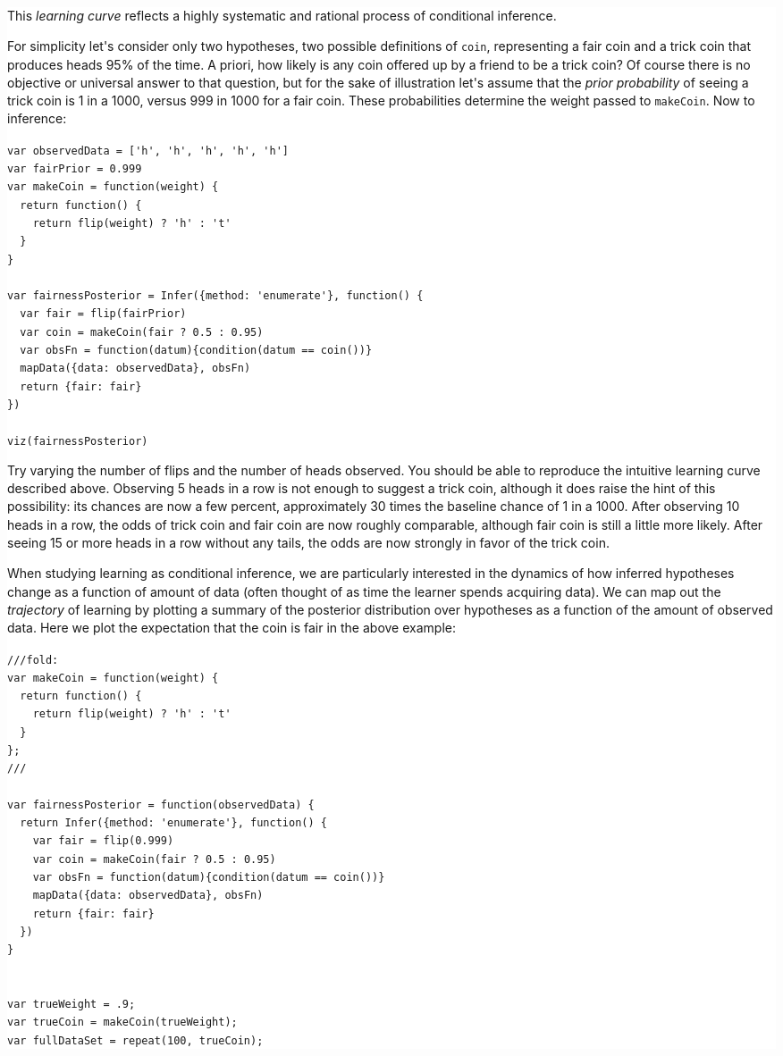 This *learning curve* reflects a highly systematic and rational process of conditional inference.

For simplicity let's consider only two hypotheses, two possible definitions of `coin`, representing a fair coin and a trick coin that produces heads 95% of the time. A priori, how likely is any coin offered up by a friend to be a trick coin?  Of course there is no objective or universal answer to that question, but for the sake of illustration let's assume that the *prior probability* of seeing a trick coin is 1 in a 1000, versus 999 in 1000 for a fair coin.  These probabilities determine the weight passed to `makeCoin`.  Now to inference:

~~~~
var observedData = ['h', 'h', 'h', 'h', 'h']
var fairPrior = 0.999
var makeCoin = function(weight) {
  return function() {
    return flip(weight) ? 'h' : 't'
  }
}

var fairnessPosterior = Infer({method: 'enumerate'}, function() {
  var fair = flip(fairPrior)
  var coin = makeCoin(fair ? 0.5 : 0.95)
  var obsFn = function(datum){condition(datum == coin())}
  mapData({data: observedData}, obsFn)
  return {fair: fair}
})

viz(fairnessPosterior)
~~~~

Try varying the number of flips and the number of heads observed.  You should be able to reproduce the intuitive learning curve described above.  Observing 5 heads in a row is not enough to suggest a trick coin, although it does raise the hint of this possibility: its chances are now a few percent, approximately 30 times the baseline chance of 1 in a 1000.  After observing 10 heads in a row, the odds of trick coin and fair coin are now roughly comparable, although fair coin is still a little more likely.  After seeing 15 or more heads in a row without any tails, the odds are now strongly in favor of the trick coin.

When studying learning as conditional inference, we are particularly interested in the dynamics of how inferred hypotheses change as a function of amount of data (often thought of as time the learner spends acquiring data). We can map out the *trajectory* of learning by plotting a summary of the posterior distribution over hypotheses as a function of the amount of observed data. Here we plot the expectation that the coin is fair in the above example:

~~~~
///fold:
var makeCoin = function(weight) {
  return function() {
    return flip(weight) ? 'h' : 't'
  }
};
///

var fairnessPosterior = function(observedData) {
  return Infer({method: 'enumerate'}, function() {
    var fair = flip(0.999)
    var coin = makeCoin(fair ? 0.5 : 0.95)
    var obsFn = function(datum){condition(datum == coin())}
    mapData({data: observedData}, obsFn)
    return {fair: fair}
  })
}


var trueWeight = .9;
var trueCoin = makeCoin(trueWeight);
var fullDataSet = repeat(100, trueCoin);
~~~~